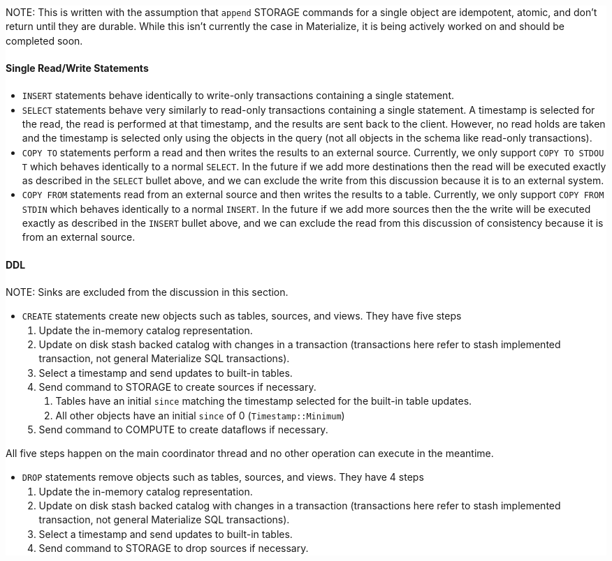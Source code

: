 NOTE: This is written with the assumption that `append` STORAGE commands for a single object are idempotent, atomic, and
don’t return until they are durable. While this isn’t currently the case in Materialize, it is being actively worked on
and should be completed soon.

#### Single Read/Write Statements

- `INSERT` statements behave identically to write-only transactions containing a single statement.
- `SELECT` statements behave very similarly to read-only transactions containing a single statement. A timestamp is
  selected for the read, the read is performed at that timestamp, and the results are sent back to the client. However,
  no read holds are taken and the timestamp is selected only using the objects in the query (not all objects in the
  schema like read-only transactions).
- `COPY TO` statements perform a read and then writes the results to an external source. Currently, we only
  support `COPY TO STDOUT` which behaves identically to a normal `SELECT`. In the future if we add more destinations
  then the read will be executed exactly as described in the `SELECT` bullet above, and we can exclude the write from
  this discussion because it is to an external system.
- `COPY FROM` statements read from an external source and then writes the results to a table. Currently, we only
  support `COPY FROM STDIN` which behaves identically to a normal `INSERT`. In the future if we add more sources then
  the the write will be executed exactly as described in the `INSERT` bullet above, and we can exclude the read from
  this discussion of consistency because it is from an external source.

#### DDL

NOTE: Sinks are excluded from the discussion in this section.

- `CREATE` statements create new objects such as tables, sources, and views. They have five steps
    1. Update the in-memory catalog representation.
    2. Update on disk stash backed catalog with changes in a transaction (transactions here refer to stash implemented
       transaction, not general Materialize SQL transactions).
    3. Select a timestamp and send updates to built-in tables.
    4. Send command to STORAGE to create sources if necessary.
        1. Tables have an initial `since` matching the timestamp selected for the built-in table updates.
        2. All other objects have an initial `since` of 0 (`Timestamp::Minimum`)
    5. Send command to COMPUTE to create dataflows if necessary.

All five steps happen on the main coordinator thread and no other operation can execute in the meantime.

- `DROP` statements remove objects such as tables, sources, and views. They have 4 steps
    1. Update the in-memory catalog representation.
    2. Update on disk stash backed catalog with changes in a transaction (transactions here refer to stash implemented
       transaction, not general Materialize SQL transactions).
    3. Select a timestamp and send updates to built-in tables.
    4. Send command to STORAGE to drop sources if necessary.
